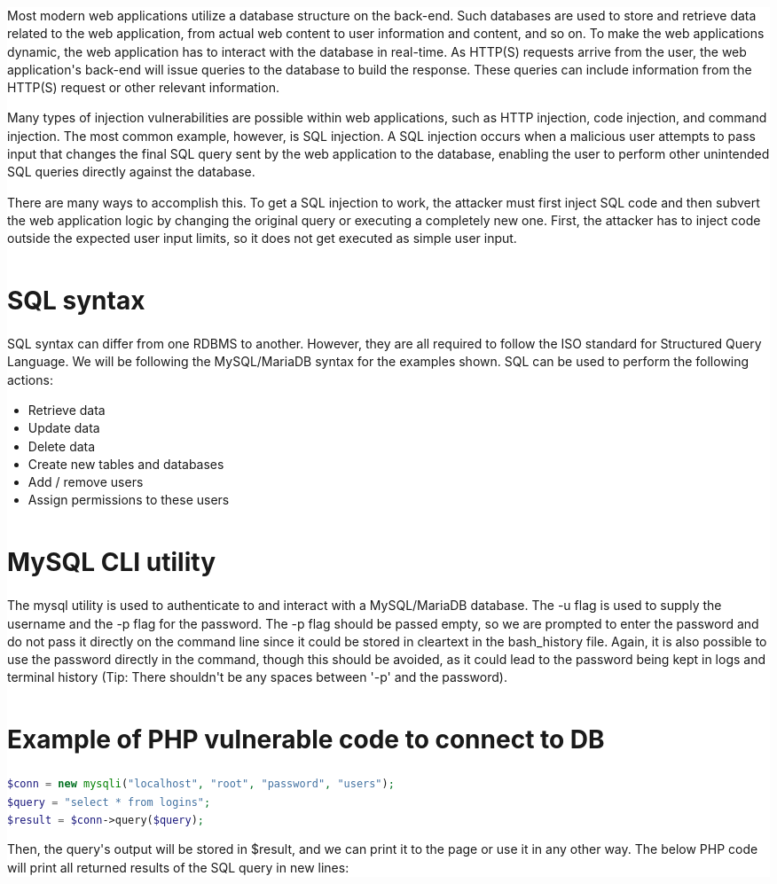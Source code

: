 Most modern web applications utilize a database structure on the back-end. Such databases are used to store and retrieve data related to the web application, from actual web content to user information and content, and so on. To make the web applications dynamic, the web application has to interact with the database in real-time. As HTTP(S) requests arrive from the user, the web application's back-end will issue queries to the database to build the response. These queries can include information from the HTTP(S) request or other relevant information.

Many types of injection vulnerabilities are possible within web applications, such as HTTP injection, code injection, and command injection. The most common example, however, is SQL injection. A SQL injection occurs when a malicious user attempts to pass input that changes the final SQL query sent by the web application to the database, enabling the user to perform other unintended SQL queries directly against the database.

There are many ways to accomplish this. To get a SQL injection to work, the attacker must first inject SQL code and then subvert the web application logic by changing the original query or executing a completely new one. First, the attacker has to inject code outside the expected user input limits, so it does not get executed as simple user input.

# SQL syntax

SQL syntax can differ from one RDBMS to another. However, they are all required to follow the ISO standard for Structured Query Language. We will be following the MySQL/MariaDB syntax for the examples shown. SQL can be used to perform the following actions:

- Retrieve data
- Update data
- Delete data
- Create new tables and databases
- Add / remove users
- Assign permissions to these users

# MySQL CLI utility

The mysql utility is used to authenticate to and interact with a MySQL/MariaDB database. The -u flag is used to supply the username and the -p flag for the password. The -p flag should be passed empty, so we are prompted to enter the password and do not pass it directly on the command line since it could be stored in cleartext in the bash_history file.
Again, it is also possible to use the password directly in the command, though this should be avoided, as it could lead to the password being kept in logs and terminal history (Tip: There shouldn't be any spaces between '-p' and the password).


# Example of PHP vulnerable code to connect to DB

```php
$conn = new mysqli("localhost", "root", "password", "users");
$query = "select * from logins";
$result = $conn->query($query);
```

Then, the query's output will be stored in $result, and we can print it to the page or use it in any other way. The below PHP code will print all returned results of the SQL query in new lines:
